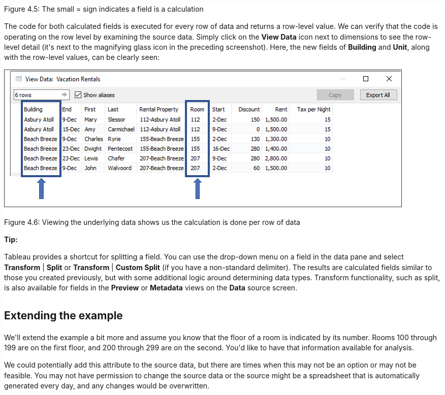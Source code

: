 Figure 4.5: The small = sign indicates a field is a calculation

The code for both calculated fields is executed for every row of data
and returns a row-level value. We can verify that the code is operating
on the row level by examining the source data. Simply click on the
**View Data** icon next to dimensions to see the row-level detail (it\'s
next to the magnifying glass icon in the preceding screenshot). Here,
the new fields of **Building** and **Unit**, along with the row-level
values, can be clearly seen:

![](./images/B16021_04_06.png)

Figure 4.6: Viewing the underlying data shows us the calculation is done
per row of data

**Tip:**

Tableau provides a shortcut for splitting a field. You can use the
drop-down menu on a field in the data pane and select **Transform** \|
**Split** or **Transform** \| **Custom Split** (if you have a
non-standard delimiter). The results are calculated fields similar to
those you created previously, but with some additional logic around
determining data types. Transform functionality, such as split, is also
available for fields in the **Preview** or **Metadata** views on the
**Data** source screen.


Extending the example 
---------------------

We\'ll extend the example a bit more and assume you know that the floor
of a room is indicated by its number. Rooms 100 through 199 are on the
first floor, and 200 through 299 are on the second. You\'d like to have
that information available for analysis.

We could potentially add this attribute to the source data, but there
are times when this may not be an option or may not be feasible. You may
not have permission to change the source data or the source might be a
spreadsheet that is automatically generated every day, and any changes
would be overwritten.
